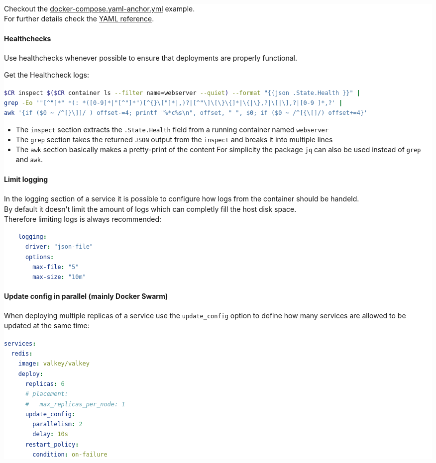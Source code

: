 Checkout the [docker-compose.yaml-anchor.yml](compose-files/docker-compose.yaml-anchor.yml) example.  
For further details check the [YAML reference](https://yaml.org/).

#### Healthchecks
Use healthchecks whenever possible to ensure that deployments are properly functional.

Get the Healthcheck logs:
```sh
$CR inspect $($CR container ls --filter name=webserver --quiet) --format "{{json .State.Health }}" |
grep -Eo '"[^"]*" *(: *([0-9]*|"[^"]*")[^{}\["]*|,)?|[^"\]\[\}\{]*|\{|\},?|\[|\],?|[0-9 ]*,?' |
awk '{if ($0 ~ /^[}\]]/ ) offset-=4; printf "%*c%s\n", offset, " ", $0; if ($0 ~ /^[{\[]/) offset+=4}'
```
- The `inspect` section extracts the `.State.Health` field from a running container named `webserver`
- The `grep` section takes the returned `JSON` output from the `inspect` and breaks it into multiple lines
- The `awk` section basically makes a pretty-print of the content
For simplicity the package `jq` can also be used instead of `grep` and `awk`.

#### Limit logging
In the logging section of a service it is possible to configure how logs from the container should be handeld.  
By default it doesn't limit the amount of logs which can completly fill the host disk space.  
Therefore limiting logs is always recommended:
```yaml
    logging:
      driver: "json-file"
      options:
        max-file: "5"
        max-size: "10m"
```

#### Update config in parallel (mainly Docker Swarm)
When deploying multiple replicas of a service use the `update_config` option
to define how many services are allowed to be updated at the same time:
```yml
services:
  redis:
    image: valkey/valkey
    deploy:
      replicas: 6
      # placement:
      #   max_replicas_per_node: 1
      update_config:
        parallelism: 2
        delay: 10s
      restart_policy:
        condition: on-failure
```
